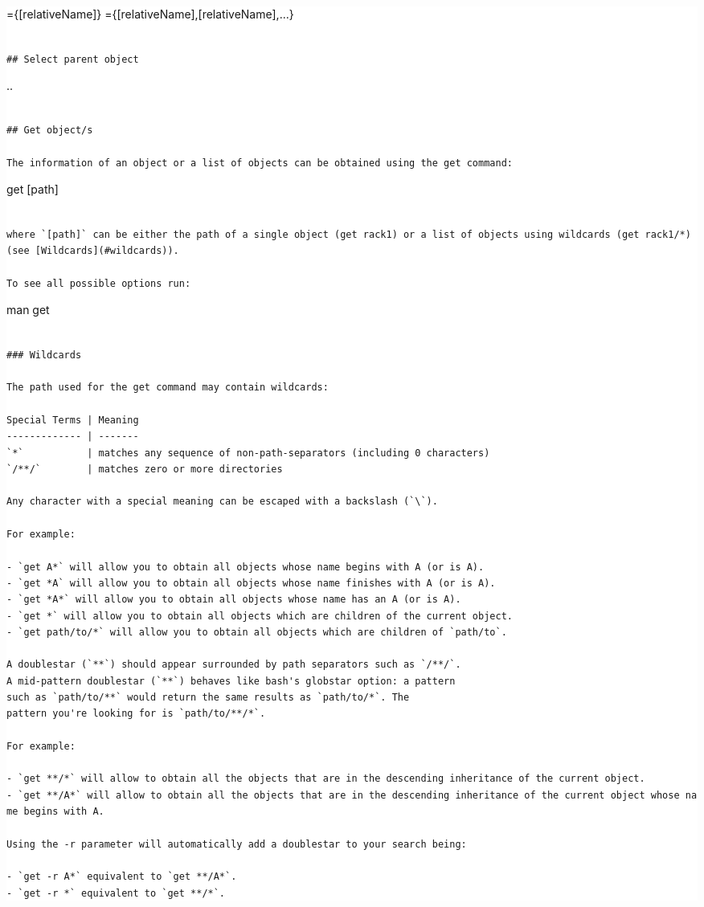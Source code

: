```

```
={[relativeName]}
={[relativeName],[relativeName],...}
```  

## Select parent object

```
..
```

## Get object/s

The information of an object or a list of objects can be obtained using the get command:

```
get [path]
```

where `[path]` can be either the path of a single object (get rack1) or a list of objects using wildcards (get rack1/*) (see [Wildcards](#wildcards)).

To see all possible options run:

```
man get
```

### Wildcards

The path used for the get command may contain wildcards:

Special Terms | Meaning
------------- | -------
`*`           | matches any sequence of non-path-separators (including 0 characters)
`/**/`        | matches zero or more directories

Any character with a special meaning can be escaped with a backslash (`\`).

For example:

- `get A*` will allow you to obtain all objects whose name begins with A (or is A).
- `get *A` will allow you to obtain all objects whose name finishes with A (or is A).
- `get *A*` will allow you to obtain all objects whose name has an A (or is A).
- `get *` will allow you to obtain all objects which are children of the current object.
- `get path/to/*` will allow you to obtain all objects which are children of `path/to`.

A doublestar (`**`) should appear surrounded by path separators such as `/**/`.
A mid-pattern doublestar (`**`) behaves like bash's globstar option: a pattern
such as `path/to/**` would return the same results as `path/to/*`. The
pattern you're looking for is `path/to/**/*`.

For example:

- `get **/*` will allow to obtain all the objects that are in the descending inheritance of the current object.
- `get **/A*` will allow to obtain all the objects that are in the descending inheritance of the current object whose name begins with A.

Using the -r parameter will automatically add a doublestar to your search being:

- `get -r A*` equivalent to `get **/A*`.
- `get -r *` equivalent to `get **/*`.
```
